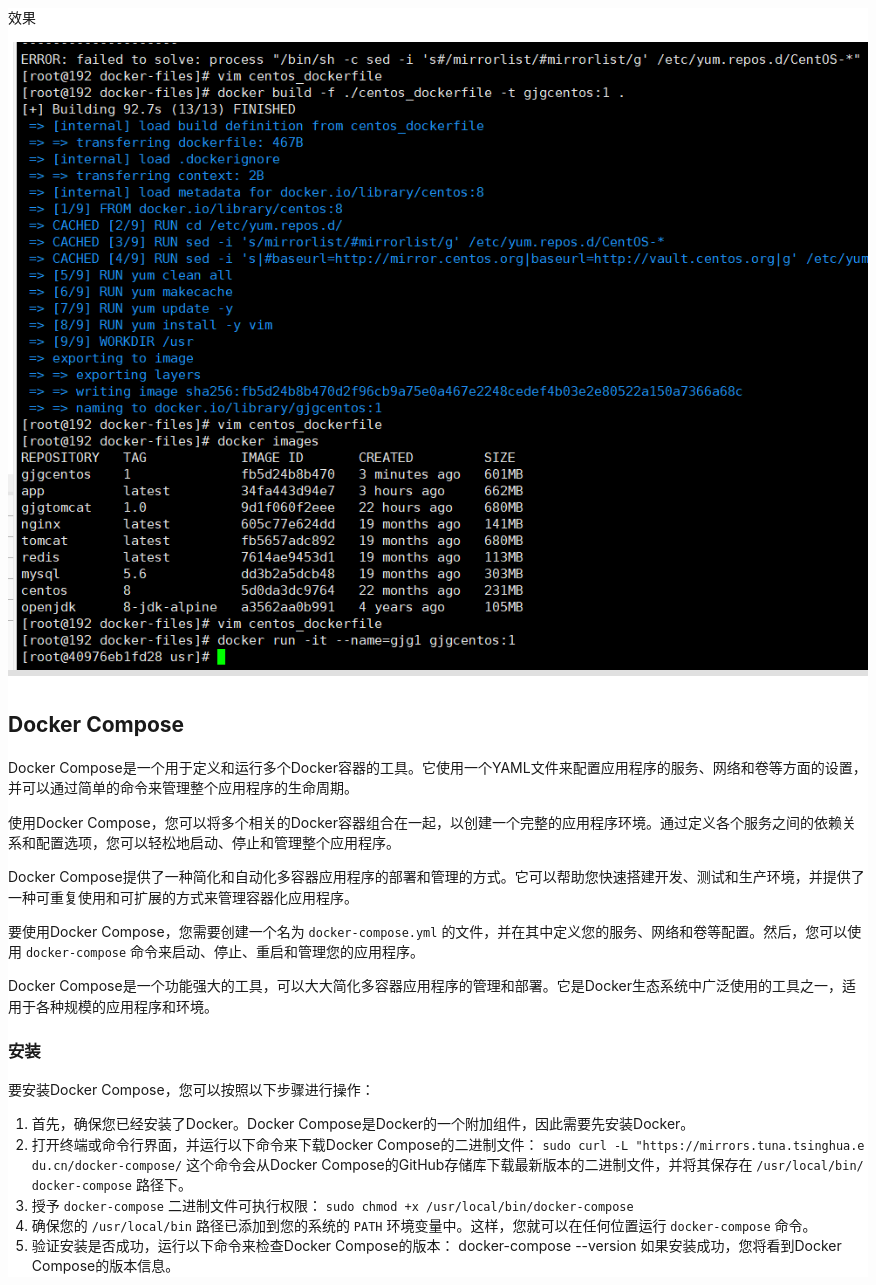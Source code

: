 效果

![1691217787543](image/docker笔记/1691217787543.png)

## Docker Compose

Docker Compose是一个用于定义和运行多个Docker容器的工具。它使用一个YAML文件来配置应用程序的服务、网络和卷等方面的设置，并可以通过简单的命令来管理整个应用程序的生命周期。

使用Docker Compose，您可以将多个相关的Docker容器组合在一起，以创建一个完整的应用程序环境。通过定义各个服务之间的依赖关系和配置选项，您可以轻松地启动、停止和管理整个应用程序。

Docker Compose提供了一种简化和自动化多容器应用程序的部署和管理的方式。它可以帮助您快速搭建开发、测试和生产环境，并提供了一种可重复使用和可扩展的方式来管理容器化应用程序。

要使用Docker Compose，您需要创建一个名为 `docker-compose.yml` 的文件，并在其中定义您的服务、网络和卷等配置。然后，您可以使用 `docker-compose` 命令来启动、停止、重启和管理您的应用程序。

Docker Compose是一个功能强大的工具，可以大大简化多容器应用程序的管理和部署。它是Docker生态系统中广泛使用的工具之一，适用于各种规模的应用程序和环境。

### 安装

要安装Docker Compose，您可以按照以下步骤进行操作：

1. 首先，确保您已经安装了Docker。Docker Compose是Docker的一个附加组件，因此需要先安装Docker。
2. 打开终端或命令行界面，并运行以下命令来下载Docker Compose的二进制文件：
   `sudo curl -L "https://mirrors.tuna.tsinghua.edu.cn/docker-compose/`
   这个命令会从Docker Compose的GitHub存储库下载最新版本的二进制文件，并将其保存在 `/usr/local/bin/docker-compose` 路径下。
3. 授予 `docker-compose` 二进制文件可执行权限：
   `sudo chmod +x /usr/local/bin/docker-compose`
4. 确保您的 `/usr/local/bin` 路径已添加到您的系统的 `PATH` 环境变量中。这样，您就可以在任何位置运行 `docker-compose` 命令。
5. 验证安装是否成功，运行以下命令来检查Docker Compose的版本：
   docker-compose --version
   如果安装成功，您将看到Docker Compose的版本信息。
